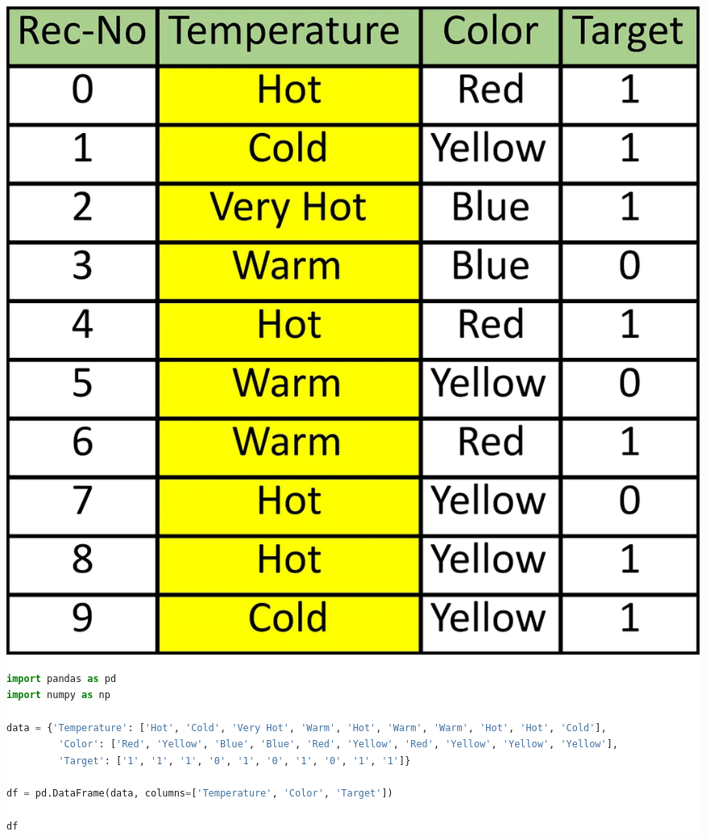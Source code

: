 ![Untitled](./imagenes/Untitled%2035.png)

```python
import pandas as pd
import numpy as np

data = {'Temperature': ['Hot', 'Cold', 'Very Hot', 'Warm', 'Hot', 'Warm', 'Warm', 'Hot', 'Hot', 'Cold'],
         'Color': ['Red', 'Yellow', 'Blue', 'Blue', 'Red', 'Yellow', 'Red', 'Yellow', 'Yellow', 'Yellow'],
         'Target': ['1', '1', '1', '0', '1', '0', '1', '0', '1', '1']}

df = pd.DataFrame(data, columns=['Temperature', 'Color', 'Target'])

df
```

